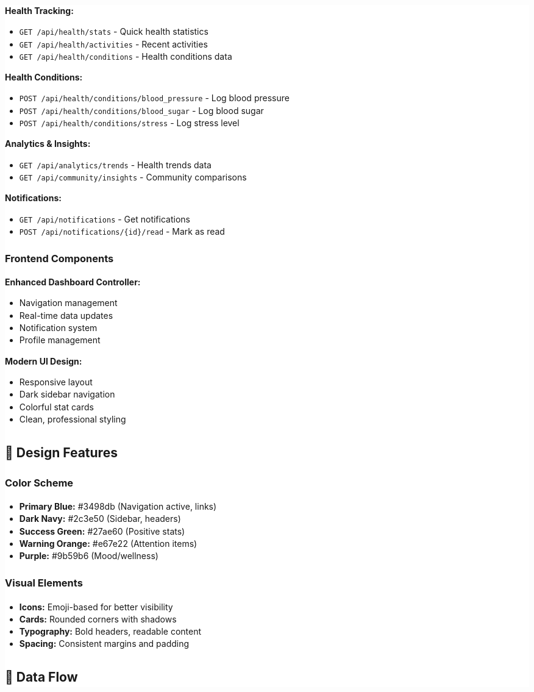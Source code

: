 **Health Tracking:**

- `GET /api/health/stats` - Quick health statistics
- `GET /api/health/activities` - Recent activities
- `GET /api/health/conditions` - Health conditions data

**Health Conditions:**

- `POST /api/health/conditions/blood_pressure` - Log blood pressure
- `POST /api/health/conditions/blood_sugar` - Log blood sugar
- `POST /api/health/conditions/stress` - Log stress level

**Analytics & Insights:**

- `GET /api/analytics/trends` - Health trends data
- `GET /api/community/insights` - Community comparisons

**Notifications:**

- `GET /api/notifications` - Get notifications
- `POST /api/notifications/{id}/read` - Mark as read

### Frontend Components

**Enhanced Dashboard Controller:**

- Navigation management
- Real-time data updates
- Notification system
- Profile management

**Modern UI Design:**

- Responsive layout
- Dark sidebar navigation
- Colorful stat cards
- Clean, professional styling

## 🎨 Design Features

### Color Scheme

- **Primary Blue:** #3498db (Navigation active, links)
- **Dark Navy:** #2c3e50 (Sidebar, headers)
- **Success Green:** #27ae60 (Positive stats)
- **Warning Orange:** #e67e22 (Attention items)
- **Purple:** #9b59b6 (Mood/wellness)

### Visual Elements

- **Icons:** Emoji-based for better visibility
- **Cards:** Rounded corners with shadows
- **Typography:** Bold headers, readable content
- **Spacing:** Consistent margins and padding

## 🔄 Data Flow
